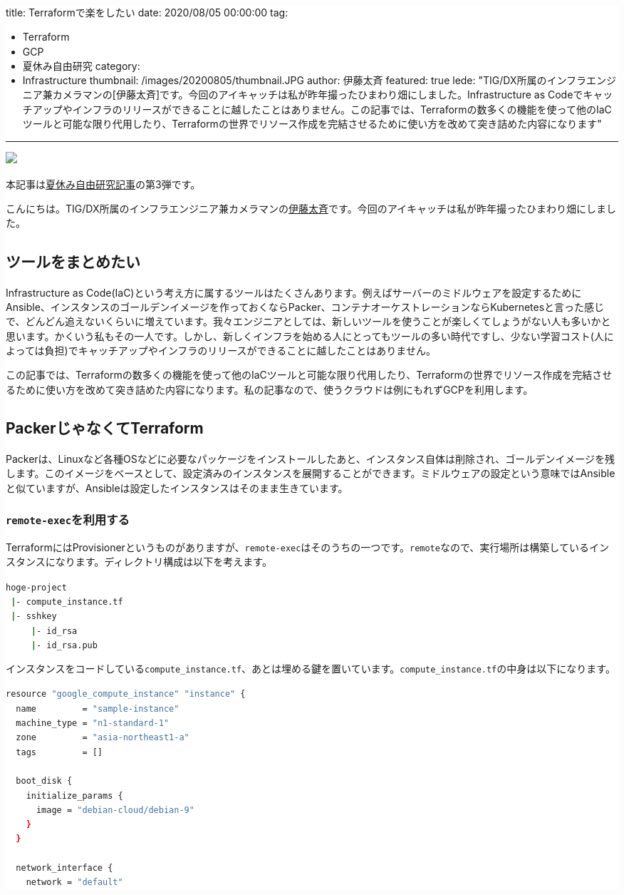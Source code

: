 title: Terraformで楽をしたい
date: 2020/08/05 00:00:00
tag:
  - Terraform
  - GCP
  - 夏休み自由研究
category:
  - Infrastructure
thumbnail: /images/20200805/thumbnail.JPG
author: 伊藤太斉
featured: true
lede: "TIG/DX所属のインフラエンジニア兼カメラマンの[伊藤太斉]です。今回のアイキャッチは私が昨年撮ったひまわり畑にしました。Infrastructure as Codeでキャッチアップやインフラのリリースができることに越したことはありません。この記事では、Terraformの数多くの機能を使って他のIaCツールと可能な限り代用したり、Terraformの世界でリソース作成を完結させるために使い方を改めて突き詰めた内容になります"
---

![](/images/20200805/ひまわり.jpg)

本記事は[夏休み自由研究記事](/tags/%E5%A4%8F%E4%BC%91%E3%81%BF%E8%87%AA%E7%94%B1%E7%A0%94%E7%A9%B6/)の第3弾です。

こんにちは。TIG/DX所属のインフラエンジニア兼カメラマンの[伊藤太斉](https://twitter.com/kaedemalu)です。今回のアイキャッチは私が昨年撮ったひまわり畑にしました。

## ツールをまとめたい

Infrastructure as Code(IaC)という考え方に属するツールはたくさんあります。例えばサーバーのミドルウェアを設定するためにAnsible、インスタンスのゴールデンイメージを作っておくならPacker、コンテナオーケストレーションならKubernetesと言った感じで、どんどん追えないくらいに増えています。我々エンジニアとしては、新しいツールを使うことが楽しくてしょうがない人も多いかと思います。かくいう私もその一人です。しかし、新しくインフラを始める人にとってもツールの多い時代ですし、少ない学習コスト(人によっては負担)でキャッチアップやインフラのリリースができることに越したことはありません。

この記事では、Terraformの数多くの機能を使って他のIaCツールと可能な限り代用したり、Terraformの世界でリソース作成を完結させるために使い方を改めて突き詰めた内容になります。私の記事なので、使うクラウドは例にもれずGCPを利用します。

## PackerじゃなくてTerraform

Packerは、Linuxなど各種OSなどに必要なパッケージをインストールしたあと、インスタンス自体は削除され、ゴールデンイメージを残します。このイメージをベースとして、設定済みのインスタンスを展開することができます。ミドルウェアの設定という意味ではAnsibleと似ていますが、Ansibleは設定したインスタンスはそのまま生きています。

### `remote-exec`を利用する

TerraformにはProvisionerというものがありますが、`remote-exec`はそのうちの一つです。`remote`なので、実行場所は構築しているインスタンスになります。ディレクトリ構成は以下を考えます。

```sh
hoge-project
 |- compute_instance.tf
 |- sshkey
     |- id_rsa
     |- id_rsa.pub
```
インスタンスをコードしている`compute_instance.tf`、あとは埋める鍵を置いています。`compute_instance.tf`の中身は以下になります。

```sh compute_instance.tf
resource "google_compute_instance" "instance" {
  name         = "sample-instance"
  machine_type = "n1-standard-1"
  zone         = "asia-northeast1-a"
  tags         = []

  boot_disk {
    initialize_params {
      image = "debian-cloud/debian-9"
    }
  }

  network_interface {
    network = "default"
```